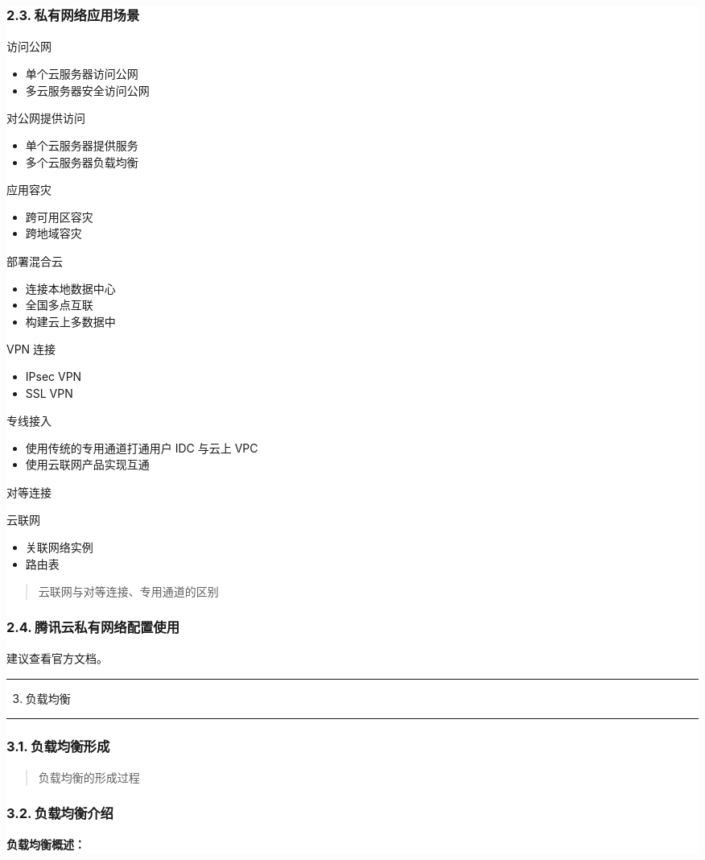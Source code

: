### 2.3. 私有网络应用场景

访问公网

-   单个云服务器访问公网
-   多云服务器安全访问公网

对公网提供访问

-   单个云服务器提供服务
-   多个云服务器负载均衡

应用容灾

-   跨可用区容灾
-   跨地域容灾

部署混合云

-   连接本地数据中心
-   全国多点互联
-   构建云上多数据中

VPN 连接

-   IPsec VPN
-   SSL VPN

专线接入

-   使用传统的专用通道打通用户 IDC 与云上 VPC
-   使用云联网产品实现互通

对等连接

云联网

-   关联网络实例
-   路由表

> 云联网与对等连接、专用通道的区别

### 2.4. 腾讯云私有网络配置使用

建议查看官方文档。

---

3. 负载均衡
-----------

### 3.1. 负载均衡形成

> 负载均衡的形成过程

### 3.2. 负载均衡介绍

**负载均衡概述：** 
